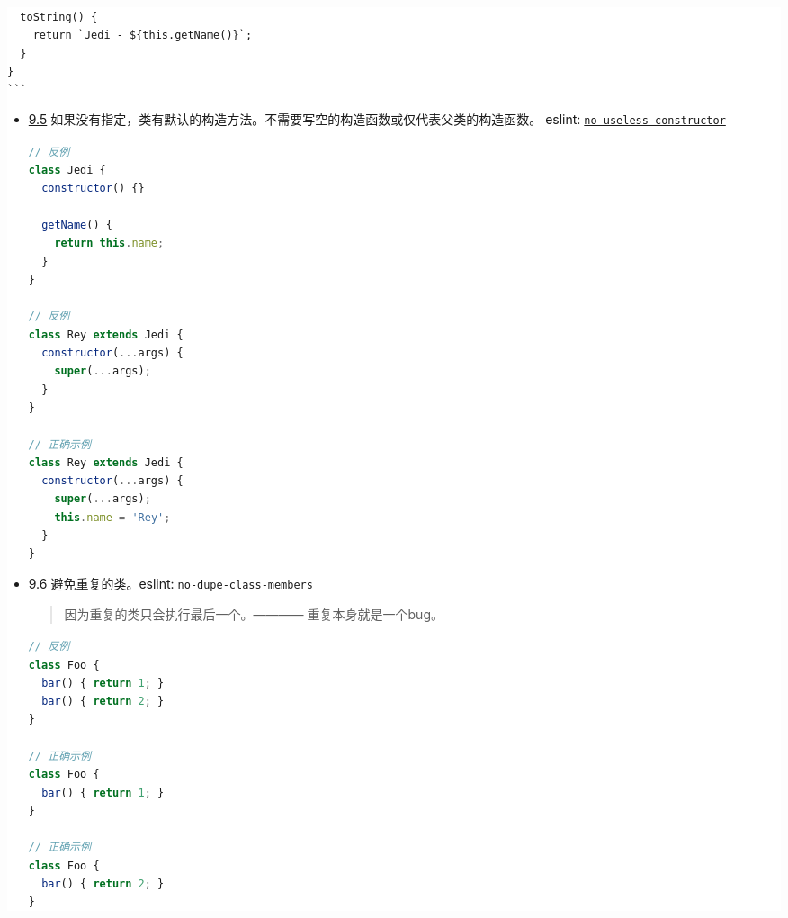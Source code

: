       toString() {
        return `Jedi - ${this.getName()}`;
      }
    }
    ```

  <a name="constructors--no-useless"></a><a name="9.5"></a>
  - [9.5](#constructors--no-useless) 如果没有指定，类有默认的构造方法。不需要写空的构造函数或仅代表父类的构造函数。 eslint: [`no-useless-constructor`](https://eslint.org/docs/rules/no-useless-constructor)

    ```javascript
    // 反例
    class Jedi {
      constructor() {}

      getName() {
        return this.name;
      }
    }

    // 反例
    class Rey extends Jedi {
      constructor(...args) {
        super(...args);
      }
    }

    // 正确示例
    class Rey extends Jedi {
      constructor(...args) {
        super(...args);
        this.name = 'Rey';
      }
    }
    ```

  <a name="classes--no-duplicate-members"></a>
  - [9.6](#classes--no-duplicate-members) 避免重复的类。eslint: [`no-dupe-class-members`](https://eslint.org/docs/rules/no-dupe-class-members)

    > 因为重复的类只会执行最后一个。———— 重复本身就是一个bug。

    ```javascript
    // 反例
    class Foo {
      bar() { return 1; }
      bar() { return 2; }
    }

    // 正确示例
    class Foo {
      bar() { return 1; }
    }

    // 正确示例
    class Foo {
      bar() { return 2; }
    }
    ```
